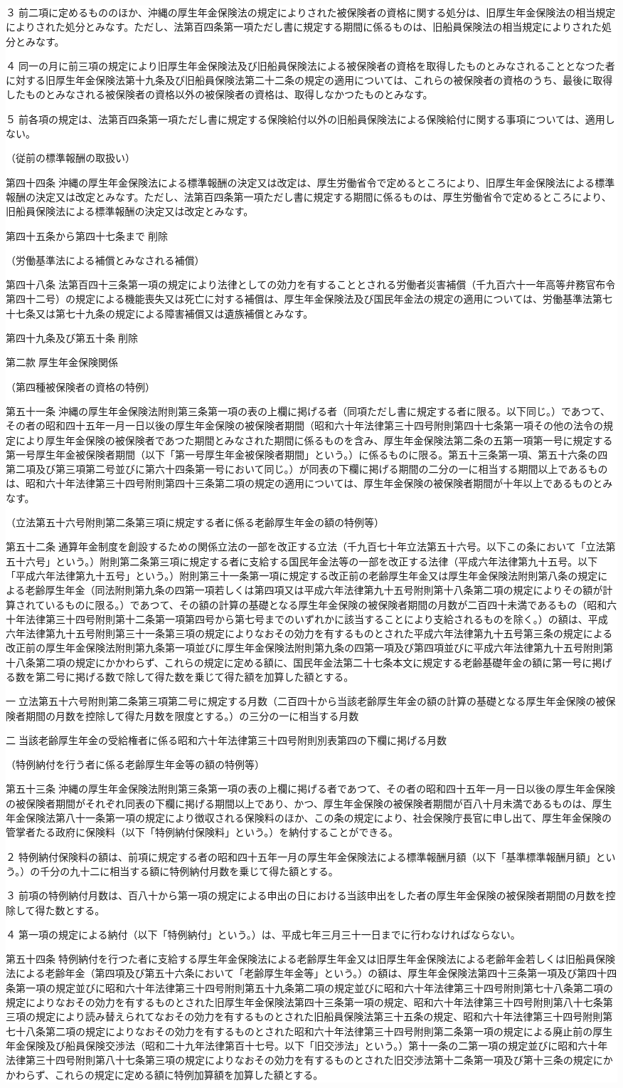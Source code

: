 ３ 前二項に定めるもののほか、沖縄の厚生年金保険法の規定によりされた被保険者の資格に関する処分は、旧厚生年金保険法の相当規定によりされた処分とみなす。ただし、法第百四条第一項ただし書に規定する期間に係るものは、旧船員保険法の相当規定によりされた処分とみなす。

４ 同一の月に前三項の規定により旧厚生年金保険法及び旧船員保険法による被保険者の資格を取得したものとみなされることとなつた者に対する旧厚生年金保険法第十九条及び旧船員保険法第二十二条の規定の適用については、これらの被保険者の資格のうち、最後に取得したものとみなされる被保険者の資格以外の被保険者の資格は、取得しなかつたものとみなす。

５ 前各項の規定は、法第百四条第一項ただし書に規定する保険給付以外の旧船員保険法による保険給付に関する事項については、適用しない。

（従前の標準報酬の取扱い）

第四十四条 沖縄の厚生年金保険法による標準報酬の決定又は改定は、厚生労働省令で定めるところにより、旧厚生年金保険法による標準報酬の決定又は改定とみなす。ただし、法第百四条第一項ただし書に規定する期間に係るものは、厚生労働省令で定めるところにより、旧船員保険法による標準報酬の決定又は改定とみなす。

第四十五条から第四十七条まで 削除

（労働基準法による補償とみなされる補償）

第四十八条 法第百四十三条第一項の規定により法律としての効力を有することとされる労働者災害補償（千九百六十一年高等弁務官布令第四十二号）の規定による機能喪失又は死亡に対する補償は、厚生年金保険法及び国民年金法の規定の適用については、労働基準法第七十七条又は第七十九条の規定による障害補償又は遺族補償とみなす。

第四十九条及び第五十条 削除

第二款 厚生年金保険関係

（第四種被保険者の資格の特例）

第五十一条 沖縄の厚生年金保険法附則第三条第一項の表の上欄に掲げる者（同項ただし書に規定する者に限る。以下同じ。）であつて、その者の昭和四十五年一月一日以後の厚生年金保険の被保険者期間（昭和六十年法律第三十四号附則第四十七条第一項その他の法令の規定により厚生年金保険の被保険者であつた期間とみなされた期間に係るものを含み、厚生年金保険法第二条の五第一項第一号に規定する第一号厚生年金被保険者期間（以下「第一号厚生年金被保険者期間」という。）に係るものに限る。第五十三条第一項、第五十六条の四第二項及び第三項第二号並びに第六十四条第一号において同じ。）が同表の下欄に掲げる期間の二分の一に相当する期間以上であるものは、昭和六十年法律第三十四号附則第四十三条第二項の規定の適用については、厚生年金保険の被保険者期間が十年以上であるものとみなす。

（立法第五十六号附則第二条第三項に規定する者に係る老齢厚生年金の額の特例等）

第五十二条 通算年金制度を創設するための関係立法の一部を改正する立法（千九百七十年立法第五十六号。以下この条において「立法第五十六号」という。）附則第二条第三項に規定する者に支給する国民年金法等の一部を改正する法律（平成六年法律第九十五号。以下「平成六年法律第九十五号」という。）附則第三十一条第一項に規定する改正前の老齢厚生年金又は厚生年金保険法附則第八条の規定による老齢厚生年金（同法附則第九条の四第一項若しくは第四項又は平成六年法律第九十五号附則第十八条第二項の規定によりその額が計算されているものに限る。）であつて、その額の計算の基礎となる厚生年金保険の被保険者期間の月数が二百四十未満であるもの（昭和六十年法律第三十四号附則第十二条第一項第四号から第七号までのいずれかに該当することにより支給されるものを除く。）の額は、平成六年法律第九十五号附則第三十一条第三項の規定によりなおその効力を有するものとされた平成六年法律第九十五号第三条の規定による改正前の厚生年金保険法附則第九条第一項並びに厚生年金保険法附則第九条の四第一項及び第四項並びに平成六年法律第九十五号附則第十八条第二項の規定にかかわらず、これらの規定に定める額に、国民年金法第二十七条本文に規定する老齢基礎年金の額に第一号に掲げる数を第二号に掲げる数で除して得た数を乗じて得た額を加算した額とする。

一 立法第五十六号附則第二条第三項第二号に規定する月数（二百四十から当該老齢厚生年金の額の計算の基礎となる厚生年金保険の被保険者期間の月数を控除して得た月数を限度とする。）の三分の一に相当する月数

二 当該老齢厚生年金の受給権者に係る昭和六十年法律第三十四号附則別表第四の下欄に掲げる月数

（特例納付を行う者に係る老齢厚生年金等の額の特例等）

第五十三条 沖縄の厚生年金保険法附則第三条第一項の表の上欄に掲げる者であつて、その者の昭和四十五年一月一日以後の厚生年金保険の被保険者期間がそれぞれ同表の下欄に掲げる期間以上であり、かつ、厚生年金保険の被保険者期間が百八十月未満であるものは、厚生年金保険法第八十一条第一項の規定により徴収される保険料のほか、この条の規定により、社会保険庁長官に申し出て、厚生年金保険の管掌者たる政府に保険料（以下「特例納付保険料」という。）を納付することができる。

２ 特例納付保険料の額は、前項に規定する者の昭和四十五年一月の厚生年金保険法による標準報酬月額（以下「基準標準報酬月額」という。）の千分の九十二に相当する額に特例納付月数を乗じて得た額とする。

３ 前項の特例納付月数は、百八十から第一項の規定による申出の日における当該申出をした者の厚生年金保険の被保険者期間の月数を控除して得た数とする。

４ 第一項の規定による納付（以下「特例納付」という。）は、平成七年三月三十一日までに行わなければならない。

第五十四条 特例納付を行つた者に支給する厚生年金保険法による老齢厚生年金又は旧厚生年金保険法による老齢年金若しくは旧船員保険法による老齢年金（第四項及び第五十六条において「老齢厚生年金等」という。）の額は、厚生年金保険法第四十三条第一項及び第四十四条第一項の規定並びに昭和六十年法律第三十四号附則第五十九条第二項の規定並びに昭和六十年法律第三十四号附則第七十八条第二項の規定によりなおその効力を有するものとされた旧厚生年金保険法第四十三条第一項の規定、昭和六十年法律第三十四号附則第八十七条第三項の規定により読み替えられてなおその効力を有するものとされた旧船員保険法第三十五条の規定、昭和六十年法律第三十四号附則第七十八条第二項の規定によりなおその効力を有するものとされた昭和六十年法律第三十四号附則第二条第一項の規定による廃止前の厚生年金保険及び船員保険交渉法（昭和二十九年法律第百十七号。以下「旧交渉法」という。）第十一条の二第一項の規定並びに昭和六十年法律第三十四号附則第八十七条第三項の規定によりなおその効力を有するものとされた旧交渉法第十二条第一項及び第十三条の規定にかかわらず、これらの規定に定める額に特例加算額を加算した額とする。
